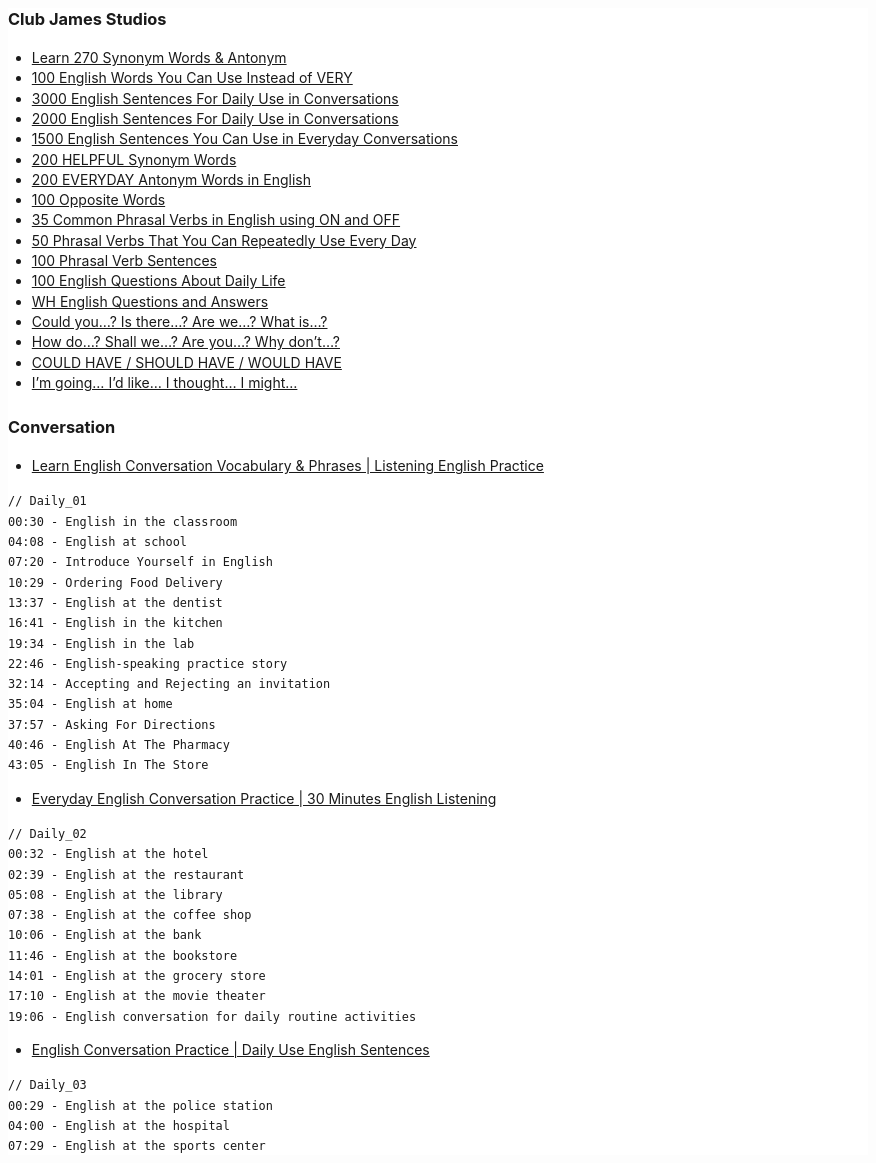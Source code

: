 ### Club James Studios
* [Learn 270 Synonym Words & Antonym](https://www.youtube.com/watch?v=I7eo_8mfnGU)
* [100 English Words You Can Use Instead of VERY](https://www.youtube.com/watch?v=bSdeB6Oaktg)
* [3000 English Sentences For Daily Use in Conversations](https://www.youtube.com/watch?v=wIERj_Amj5g)
* [2000 English Sentences For Daily Use in Conversations](https://www.youtube.com/watch?v=50OAeYKl1LM)
* [1500 English Sentences You Can Use in Everyday Conversations](https://www.youtube.com/watch?v=KLvfjsrIklA&t)
* [200 HELPFUL Synonym Words](https://www.youtube.com/watch?v=IEOrOPVMxiM)
* [200 EVERYDAY Antonym Words in English](https://www.youtube.com/watch?v=l7xT4_9uzxM)
* [100 Opposite Words](https://www.youtube.com/watch?v=WrdHwPfmk3M&t)
* [35 Common Phrasal Verbs in English using ON and OFF](https://www.youtube.com/watch?v=k3d8hpHG9Ps)
* [50 Phrasal Verbs That You Can Repeatedly Use Every Day](https://www.youtube.com/watch?v=Pa1HNEhdx_E)
* [100 Phrasal Verb Sentences](https://www.youtube.com/watch?v=q5IC054_rlA)
* [100 English Questions About Daily Life](https://www.youtube.com/watch?v=-1XoM2RrTzY)
* [WH English Questions and Answers](https://www.youtube.com/watch?v=wrIQXhlapIQ)
* [Could you…? Is there…? Are we…? What is…?](https://www.youtube.com/watch?v=HpvmT01K628)
* [How do…? Shall we…? Are you…? Why don’t…?](https://www.youtube.com/watch?v=5tNoDlhge1A)
* [COULD HAVE / SHOULD HAVE / WOULD HAVE](https://www.youtube.com/watch?v=j0qGfhEoKgM)
* [I’m going… I’d like… I thought… I might…](https://www.youtube.com/watch?v=J9_tiDNybdA)

### Conversation
* [Learn English Conversation Vocabulary & Phrases | Listening English Practice](https://www.youtube.com/watch?v=xu5CxZn6BlM)
```
// Daily_01
00:30 - English in the classroom
04:08 - English at school
07:20 - Introduce Yourself in English
10:29 - Ordering Food Delivery
13:37 - English at the dentist
16:41 - English in the kitchen
19:34 - English in the lab 
22:46 - English-speaking practice story
32:14 - Accepting and Rejecting an invitation
35:04 - English at home
37:57 - Asking For Directions
40:46 - English At The Pharmacy
43:05 - English In The Store
```
* [Everyday English Conversation Practice | 30 Minutes English Listening](https://www.youtube.com/watch?v=henIVlCPVIY)
```
// Daily_02
00:32 - English at the hotel
02:39 - English at the restaurant
05:08 - English at the library
07:38 - English at the coffee shop
10:06 - English at the bank
11:46 - English at the bookstore
14:01 - English at the grocery store
17:10 - English at the movie theater
19:06 - English conversation for daily routine activities
```
* [English Conversation Practice | Daily Use English Sentences](https://www.youtube.com/watch?v=dBVIlxbyBLk)
```
// Daily_03
00:29 - English at the police station 
04:00 - English at the hospital
07:29 - English at the sports center
```